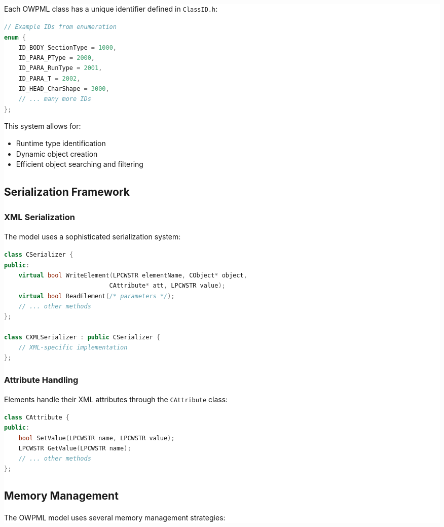 Each OWPML class has a unique identifier defined in `ClassID.h`:

```cpp
// Example IDs from enumeration
enum {
    ID_BODY_SectionType = 1000,
    ID_PARA_PType = 2000,
    ID_PARA_RunType = 2001,
    ID_PARA_T = 2002,
    ID_HEAD_CharShape = 3000,
    // ... many more IDs
};
```

This system allows for:
- Runtime type identification
- Dynamic object creation
- Efficient object searching and filtering

## Serialization Framework

### XML Serialization
The model uses a sophisticated serialization system:

```cpp
class CSerializer {
public:
    virtual bool WriteElement(LPCWSTR elementName, CObject* object, 
                             CAttribute* att, LPCWSTR value);
    virtual bool ReadElement(/* parameters */);
    // ... other methods
};

class CXMLSerializer : public CSerializer {
    // XML-specific implementation
};
```

### Attribute Handling
Elements handle their XML attributes through the `CAttribute` class:

```cpp
class CAttribute {
public:
    bool SetValue(LPCWSTR name, LPCWSTR value);
    LPCWSTR GetValue(LPCWSTR name);
    // ... other methods
};
```

## Memory Management

The OWPML model uses several memory management strategies:
